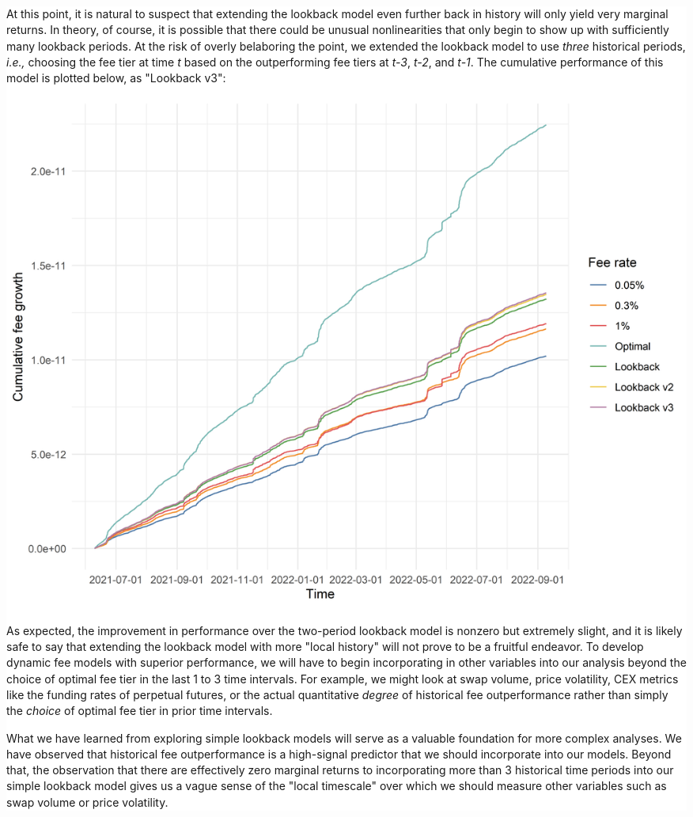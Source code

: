 At this point, it is natural to suspect that extending the lookback model even further back in history will only yield very marginal returns. In theory, of course, it is possible that there could be unusual nonlinearities that only begin to show up with sufficiently many lookback periods. At the risk of overly belaboring the point, we extended the lookback model to use *three* historical periods, *i.e.,* choosing the fee tier at time *t* based on the outperforming fee tiers at *t-3*, *t-2*, and *t-1*. The cumulative performance of this model is plotted below, as "Lookback v3":

![](./img/dynamicfee_10m_opt_v3.png)

As expected, the improvement in performance over the two-period lookback model is nonzero but extremely slight, and it is likely safe to say that extending the lookback model with more "local history" will not prove to be a fruitful endeavor. To develop dynamic fee models with superior performance, we will have to begin incorporating in other variables into our analysis beyond the choice of optimal fee tier in the last 1 to 3 time intervals. For example, we might look at swap volume, price volatility, CEX metrics like the funding rates of perpetual futures, or the actual quantitative *degree* of historical fee outperformance rather than simply the *choice* of optimal fee tier in prior time intervals.

What we have learned from exploring simple lookback models will serve as a valuable foundation for more complex analyses. We have observed that historical fee outperformance is a high-signal predictor that we should incorporate into our models. Beyond that, the observation that there are effectively zero marginal returns to incorporating more than 3 historical time periods into our simple lookback model gives us a vague sense of the "local timescale" over which we should measure other variables such as swap volume or price volatility.
